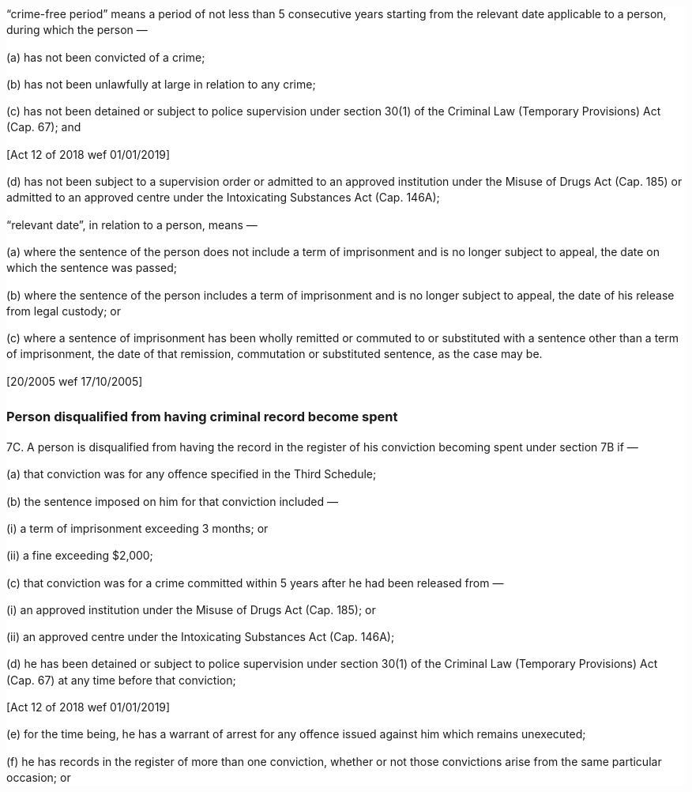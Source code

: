 “crime-free period” means a period of not less than 5 consecutive years starting from the relevant date applicable to a person, during which the person —

(a) has not been convicted of a crime;

(b) has not been unlawfully at large in relation to any crime;

(c) has not been detained or subject to police supervision under section 30(1) of the Criminal Law (Temporary Provisions) Act (Cap. 67); and

[Act 12 of 2018 wef 01/01/2019]

(d) has not been subject to a supervision order or admitted to an approved institution under the Misuse of Drugs Act (Cap. 185) or admitted to an approved centre under the Intoxicating Substances Act (Cap. 146A);

“relevant date”, in relation to a person, means —

(a) where the sentence of the person does not include a term of imprisonment and is no longer subject to appeal, the date on which the sentence was passed;

(b) where the sentence of the person includes a term of imprisonment and is no longer subject to appeal, the date of his release from legal custody; or

(c) where a sentence of imprisonment has been wholly remitted or commuted to or substituted with a sentence other than a term of imprisonment, the date of that remission, commutation or substituted sentence, as the case may be.

[20/2005 wef 17/10/2005]

### Person disqualified from having criminal record become spent

7C\. A person is disqualified from having the record in the register of his conviction becoming spent under section 7B if —

(a) that conviction was for any offence specified in the Third Schedule;

(b) the sentence imposed on him for that conviction included —

(i) a term of imprisonment exceeding 3 months; or

(ii) a fine exceeding $2,000;

(c) that conviction was for a crime committed within 5 years after he had been released from —

(i) an approved institution under the Misuse of Drugs Act (Cap. 185); or

(ii) an approved centre under the Intoxicating Substances Act (Cap. 146A);

(d) he has been detained or subject to police supervision under section 30(1) of the Criminal Law (Temporary Provisions) Act (Cap. 67) at any time before that conviction;

[Act 12 of 2018 wef 01/01/2019]

(e) for the time being, he has a warrant of arrest for any offence issued against him which remains unexecuted;

(f) he has records in the register of more than one conviction, whether or not those convictions arise from the same particular occasion; or
